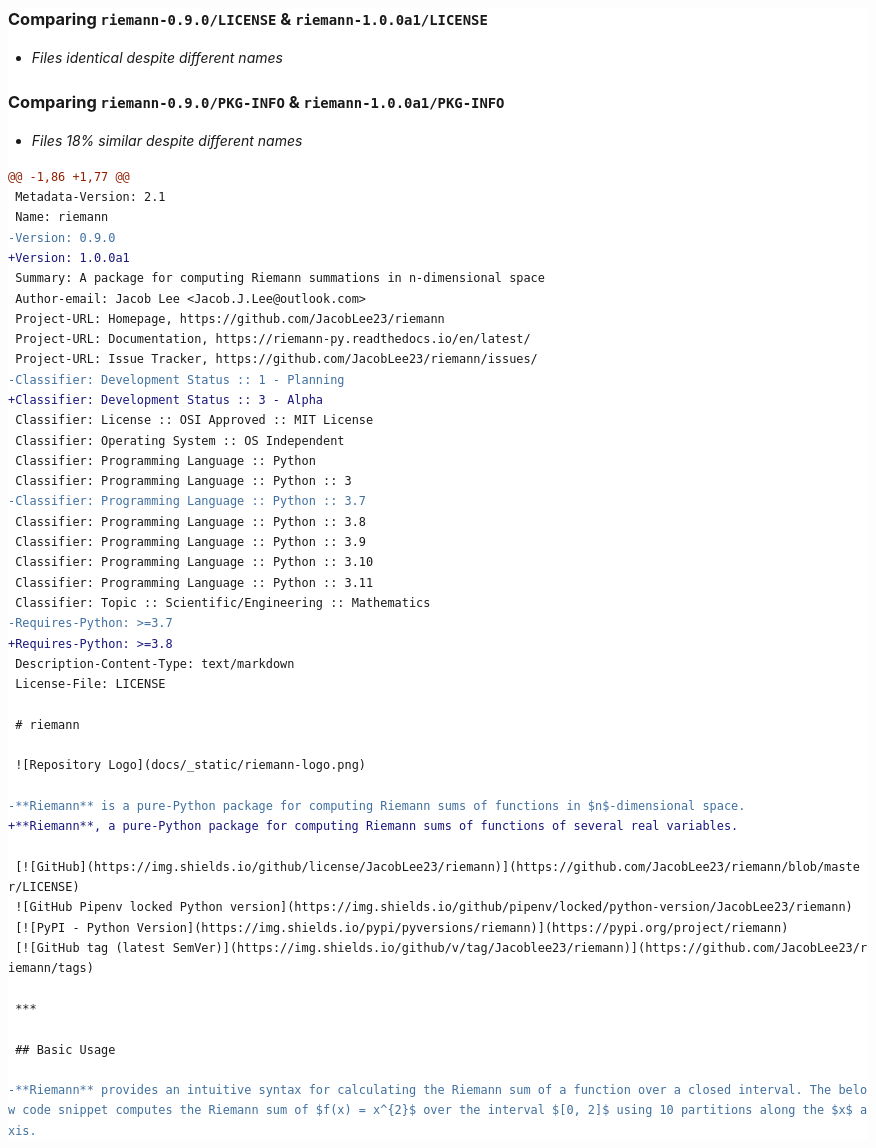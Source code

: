 ### Comparing `riemann-0.9.0/LICENSE` & `riemann-1.0.0a1/LICENSE`

 * *Files identical despite different names*

### Comparing `riemann-0.9.0/PKG-INFO` & `riemann-1.0.0a1/PKG-INFO`

 * *Files 18% similar despite different names*

```diff
@@ -1,86 +1,77 @@
 Metadata-Version: 2.1
 Name: riemann
-Version: 0.9.0
+Version: 1.0.0a1
 Summary: A package for computing Riemann summations in n-dimensional space
 Author-email: Jacob Lee <Jacob.J.Lee@outlook.com>
 Project-URL: Homepage, https://github.com/JacobLee23/riemann
 Project-URL: Documentation, https://riemann-py.readthedocs.io/en/latest/
 Project-URL: Issue Tracker, https://github.com/JacobLee23/riemann/issues/
-Classifier: Development Status :: 1 - Planning
+Classifier: Development Status :: 3 - Alpha
 Classifier: License :: OSI Approved :: MIT License
 Classifier: Operating System :: OS Independent
 Classifier: Programming Language :: Python
 Classifier: Programming Language :: Python :: 3
-Classifier: Programming Language :: Python :: 3.7
 Classifier: Programming Language :: Python :: 3.8
 Classifier: Programming Language :: Python :: 3.9
 Classifier: Programming Language :: Python :: 3.10
 Classifier: Programming Language :: Python :: 3.11
 Classifier: Topic :: Scientific/Engineering :: Mathematics
-Requires-Python: >=3.7
+Requires-Python: >=3.8
 Description-Content-Type: text/markdown
 License-File: LICENSE
 
 # riemann
 
 ![Repository Logo](docs/_static/riemann-logo.png)
 
-**Riemann** is a pure-Python package for computing Riemann sums of functions in $n$-dimensional space.
+**Riemann**, a pure-Python package for computing Riemann sums of functions of several real variables.
 
 [![GitHub](https://img.shields.io/github/license/JacobLee23/riemann)](https://github.com/JacobLee23/riemann/blob/master/LICENSE)
 ![GitHub Pipenv locked Python version](https://img.shields.io/github/pipenv/locked/python-version/JacobLee23/riemann)
 [![PyPI - Python Version](https://img.shields.io/pypi/pyversions/riemann)](https://pypi.org/project/riemann)
 [![GitHub tag (latest SemVer)](https://img.shields.io/github/v/tag/Jacoblee23/riemann)](https://github.com/JacobLee23/riemann/tags)
 
 ***
 
 ## Basic Usage
 
-**Riemann** provides an intuitive syntax for calculating the Riemann sum of a function over a closed interval. The below code snippet computes the Riemann sum of $f(x) = x^{2}$ over the interval $[0, 2]$ using 10 partitions along the $x$ axis.
```
